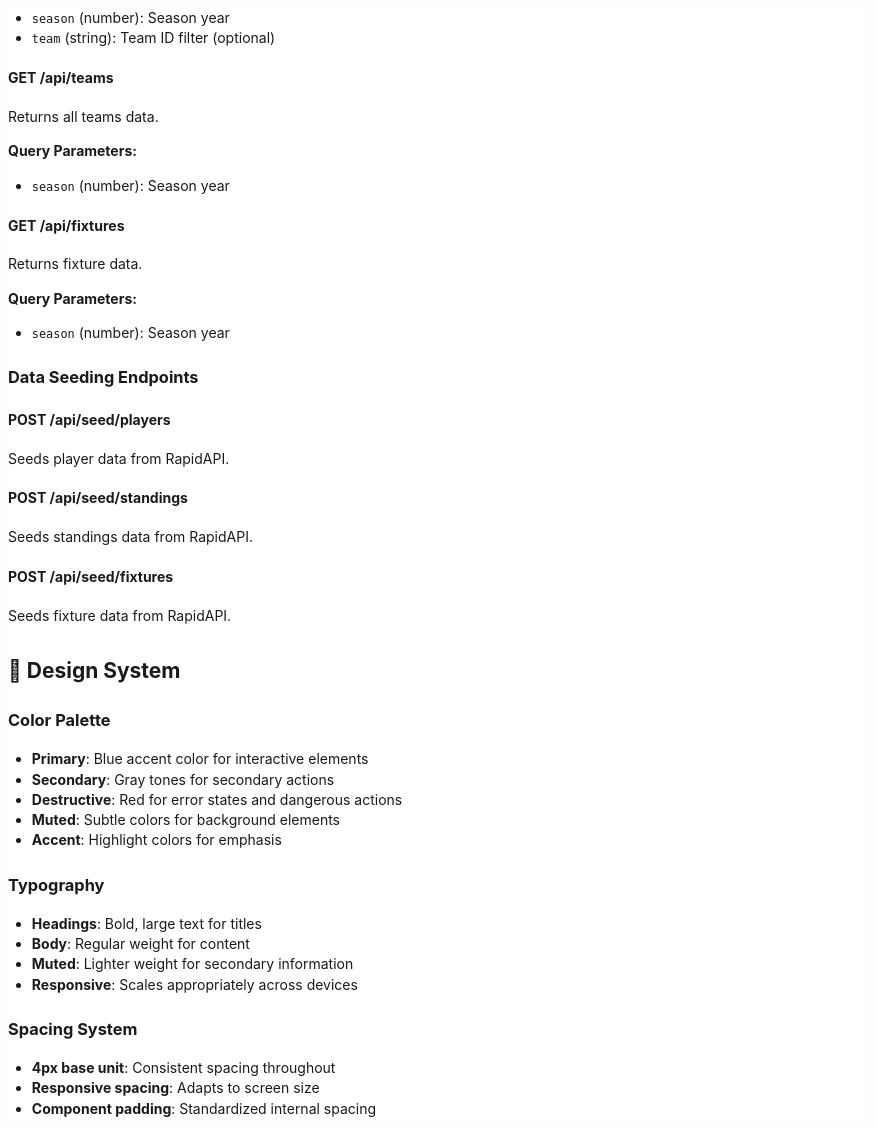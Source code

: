 - `season` (number): Season year
- `team` (string): Team ID filter (optional)

#### **GET /api/teams**

Returns all teams data.

**Query Parameters:**

- `season` (number): Season year

#### **GET /api/fixtures**

Returns fixture data.

**Query Parameters:**

- `season` (number): Season year

### **Data Seeding Endpoints**

#### **POST /api/seed/players**

Seeds player data from RapidAPI.

#### **POST /api/seed/standings**

Seeds standings data from RapidAPI.

#### **POST /api/seed/fixtures**

Seeds fixture data from RapidAPI.

## 🎨 **Design System**

### **Color Palette**

- **Primary**: Blue accent color for interactive elements
- **Secondary**: Gray tones for secondary actions
- **Destructive**: Red for error states and dangerous actions
- **Muted**: Subtle colors for background elements
- **Accent**: Highlight colors for emphasis

### **Typography**

- **Headings**: Bold, large text for titles
- **Body**: Regular weight for content
- **Muted**: Lighter weight for secondary information
- **Responsive**: Scales appropriately across devices

### **Spacing System**

- **4px base unit**: Consistent spacing throughout
- **Responsive spacing**: Adapts to screen size
- **Component padding**: Standardized internal spacing
